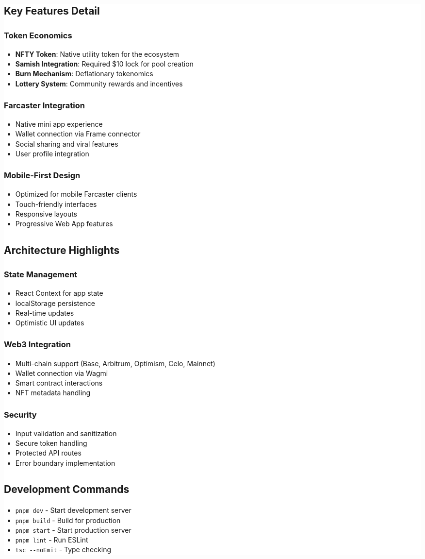 ## Key Features Detail

### Token Economics
- **NFTY Token**: Native utility token for the ecosystem
- **Samish Integration**: Required $10 lock for pool creation
- **Burn Mechanism**: Deflationary tokenomics
- **Lottery System**: Community rewards and incentives

### Farcaster Integration
- Native mini app experience
- Wallet connection via Frame connector
- Social sharing and viral features
- User profile integration

### Mobile-First Design
- Optimized for mobile Farcaster clients
- Touch-friendly interfaces
- Responsive layouts
- Progressive Web App features

## Architecture Highlights

### State Management
- React Context for app state
- localStorage persistence
- Real-time updates
- Optimistic UI updates

### Web3 Integration
- Multi-chain support (Base, Arbitrum, Optimism, Celo, Mainnet)
- Wallet connection via Wagmi
- Smart contract interactions
- NFT metadata handling

### Security
- Input validation and sanitization
- Secure token handling
- Protected API routes
- Error boundary implementation

## Development Commands

- `pnpm dev` - Start development server
- `pnpm build` - Build for production
- `pnpm start` - Start production server
- `pnpm lint` - Run ESLint
- `tsc --noEmit` - Type checking
